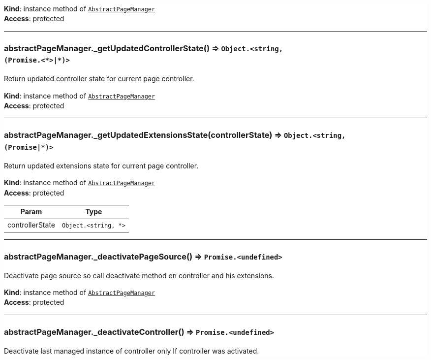 **Kind**: instance method of [<code>AbstractPageManager</code>](#AbstractPageManager)  
**Access**: protected  

* * *

### abstractPageManager.\_getUpdatedControllerState() ⇒ <code>Object.&lt;string, (Promise.&lt;\*&gt;\|\*)&gt;</code>&nbsp;<a name="AbstractPageManager+_getUpdatedControllerState" href="https://github.com/seznam/ima/blob/v17.12.2/packages/core/src/page/manager/AbstractPageManager.js#L531" target="_blank"><span class="icon"><i class="fas fa-external-link-alt fa-xs"></i></span></a>
Return updated controller state for current page controller.

**Kind**: instance method of [<code>AbstractPageManager</code>](#AbstractPageManager)  
**Access**: protected  

* * *

### abstractPageManager.\_getUpdatedExtensionsState(controllerState) ⇒ <code>Object.&lt;string, (Promise\|\*)&gt;</code>&nbsp;<a name="AbstractPageManager+_getUpdatedExtensionsState" href="https://github.com/seznam/ima/blob/v17.12.2/packages/core/src/page/manager/AbstractPageManager.js#L547" target="_blank"><span class="icon"><i class="fas fa-external-link-alt fa-xs"></i></span></a>
Return updated extensions state for current page controller.

**Kind**: instance method of [<code>AbstractPageManager</code>](#AbstractPageManager)  
**Access**: protected  

| Param | Type |
| --- | --- |
| controllerState | <code>Object.&lt;string, \*&gt;</code> | 


* * *

### abstractPageManager.\_deactivatePageSource() ⇒ <code>Promise.&lt;undefined&gt;</code>&nbsp;<a name="AbstractPageManager+_deactivatePageSource" href="https://github.com/seznam/ima/blob/v17.12.2/packages/core/src/page/manager/AbstractPageManager.js#L584" target="_blank"><span class="icon"><i class="fas fa-external-link-alt fa-xs"></i></span></a>
Deactivate page source so call deactivate method on controller and his
extensions.

**Kind**: instance method of [<code>AbstractPageManager</code>](#AbstractPageManager)  
**Access**: protected  

* * *

### abstractPageManager.\_deactivateController() ⇒ <code>Promise.&lt;undefined&gt;</code>&nbsp;<a name="AbstractPageManager+_deactivateController" href="https://github.com/seznam/ima/blob/v17.12.2/packages/core/src/page/manager/AbstractPageManager.js#L601" target="_blank"><span class="icon"><i class="fas fa-external-link-alt fa-xs"></i></span></a>
Deactivate last managed instance of controller only If controller was
activated.
